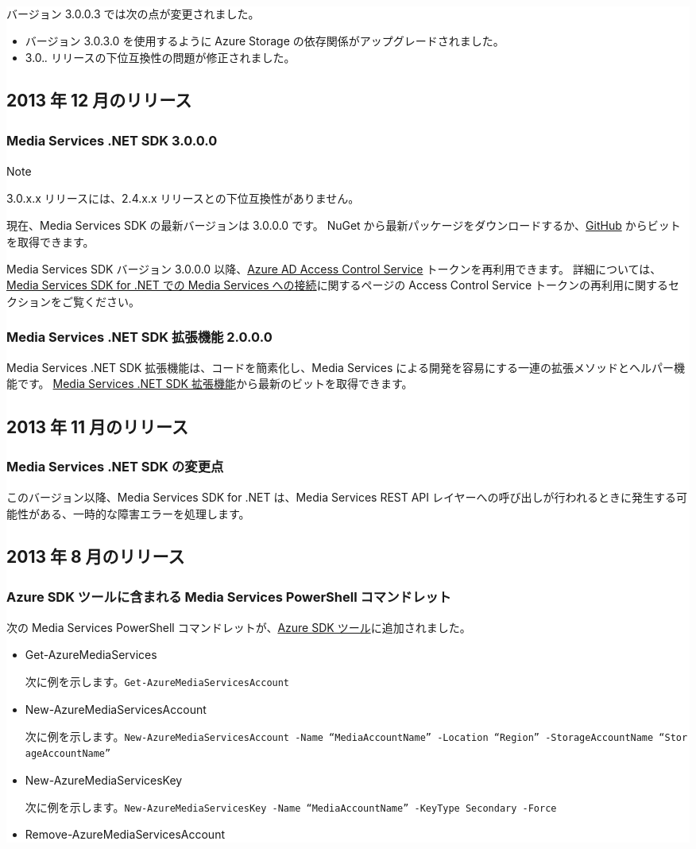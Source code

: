 バージョン 3.0.0.3 では次の点が変更されました。

* バージョン 3.0.3.0 を使用するように Azure Storage の依存関係がアップグレードされました。
* 3.0.*.* リリースの下位互換性の問題が修正されました。

## <a id="december_changes_13"></a>2013 年 12 月のリリース
### <a name="dec_13_donnet_changes"></a>Media Services .NET SDK 3.0.0.0
> [!NOTE]
> 3.0.x.x リリースには、2.4.x.x リリースとの下位互換性がありません。
> 
> 

現在、Media Services SDK の最新バージョンは 3.0.0.0 です。 NuGet から最新パッケージをダウンロードするか、[GitHub] からビットを取得できます。

Media Services SDK バージョン 3.0.0.0 以降、[Azure AD Access Control Service](http://msdn.microsoft.com/library/hh147631.aspx) トークンを再利用できます。 詳細については、[Media Services SDK for .NET での Media Services への接続](http://msdn.microsoft.com/library/azure/jj129571.aspx)に関するページの Access Control Service トークンの再利用に関するセクションをご覧ください。

### <a name="dec_13_donnet_ext_changes"></a>Media Services .NET SDK 拡張機能 2.0.0.0
 Media Services .NET SDK 拡張機能は、コードを簡素化し、Media Services による開発を容易にする一連の拡張メソッドとヘルパー機能です。 [Media Services .NET SDK 拡張機能](https://github.com/Azure/azure-sdk-for-media-services-extensions/tree/dev)から最新のビットを取得できます。

## <a id="november_changes_13"></a>2013 年 11 月のリリース
### <a name="nov_13_donnet_changes"></a>Media Services .NET SDK の変更点
このバージョン以降、Media Services SDK for .NET は、Media Services REST API レイヤーへの呼び出しが行われるときに発生する可能性がある、一時的な障害エラーを処理します。

## <a id="august_changes_13"></a>2013 年 8 月のリリース
### <a name="aug_13_powershell_changes"></a>Azure SDK ツールに含まれる Media Services PowerShell コマンドレット
次の Media Services PowerShell コマンドレットが、[Azure SDK ツール](https://github.com/Azure/azure-sdk-tools)に追加されました。

* Get-AzureMediaServices 

    次に例を示します。`Get-AzureMediaServicesAccount`
* New-AzureMediaServicesAccount 
  
    次に例を示します。`New-AzureMediaServicesAccount -Name “MediaAccountName” -Location “Region” -StorageAccountName “StorageAccountName”`
* New-AzureMediaServicesKey 
  
    次に例を示します。`New-AzureMediaServicesKey -Name “MediaAccountName” -KeyType Secondary -Force`
* Remove-AzureMediaServicesAccount 
  

[Azure Media Services MSDN フォーラム]: http://social.msdn.microsoft.com/forums/azure/home?forum=MediaServices
[Azure Media Services REST API リファレンス]: https://docs.microsoft.com/rest/api/media/operations/azure-media-services-rest-api-reference
[Media Services の価格詳細]: http://azure.microsoft.com/pricing/details/media-services/
[入力メタデータ]: http://msdn.microsoft.com/library/azure/dn783120.aspx
[出力メタデータ]: http://msdn.microsoft.com/library/azure/dn783217.aspx
[Deliver content]: http://msdn.microsoft.com/library/azure/hh973618.aspx
[Index media files with the Azure Media Indexer]: http://msdn.microsoft.com/library/azure/dn783455.aspx
[StreamingEndpoint]: http://msdn.microsoft.com/library/azure/dn783468.aspx
[Work with Media Services live streaming]: http://msdn.microsoft.com/library/azure/dn783466.aspx
[Use AES-128 dynamic encryption and the key delivery service]: http://msdn.microsoft.com/library/azure/dn783457.aspx
[Use PlayReady dynamic encryption and the license delivery service]: http://msdn.microsoft.com/library/azure/dn783467.aspx
[Preview features]: http://azure.microsoft.com/services/preview/
[Media Services PlayReady ライセンス テンプレートの概要]: http://msdn.microsoft.com/library/azure/dn783459.aspx
[Stream storage-encrypted content]: http://msdn.microsoft.com/library/azure/dn783451.aspx
[Azure portal]: https://portal.azure.com
[ダイナミック パッケージ]: http://msdn.microsoft.com/library/azure/jj889436.aspx
[Nick Drouin's blog]: http://blog-ndrouin.azurewebsites.net/hls-v3-new-old-thing/
[Protect Smooth Streaming with PlayReady]: http://msdn.microsoft.com/library/azure/dn189154.aspx
[Media Services SDK for .NET の再試行ロジック]: http://msdn.microsoft.com/library/azure/dn745650.aspx
[Grass Valley announces EDIUS 7 streaming through the cloud (Grass Valley 社、クラウドを介した EDIUS 7 ストリーミングを発表)]: http://www.streamingmedia.com/Producer/Articles/ReadArticle.aspx?ArticleID=96351&utm_source=dlvr.it&utm_medium=twitter
[Control Media Services Encoder output file names]: http://msdn.microsoft.com/library/azure/dn303341.aspx
[Create overlays]: http://msdn.microsoft.com/library/azure/dn640496.aspx
[Stitch video segments]: http://msdn.microsoft.com/library/azure/dn640504.aspx
[Azure Media Services .NET SDK 3.0.0.1 and 3.0.0.2 releases]: http://www.gtrifonov.com/2014/02/07/windows-azure-media-services-.net-sdk-3.0.0.2-release/
[Azure AD Access Control Service]: http://msdn.microsoft.com/library/hh147631.aspx
[Connect to Media Services with the Media Services SDK for .NET]: http://msdn.microsoft.com/library/azure/jj129571.aspx
[Media Services .NET SDK extensions]: https://github.com/Azure/azure-sdk-for-media-services-extensions/tree/dev
[Azure SDK tools]: https://github.com/Azure/azure-sdk-tools
[GitHub]: https://github.com/Azure/azure-sdk-for-media-services
[Manage Media Services assets across multiple Storage accounts]: http://msdn.microsoft.com/library/azure/dn271889.aspx
[Handle Media Services job notifications]: http://msdn.microsoft.com/library/azure/dn261241.aspx